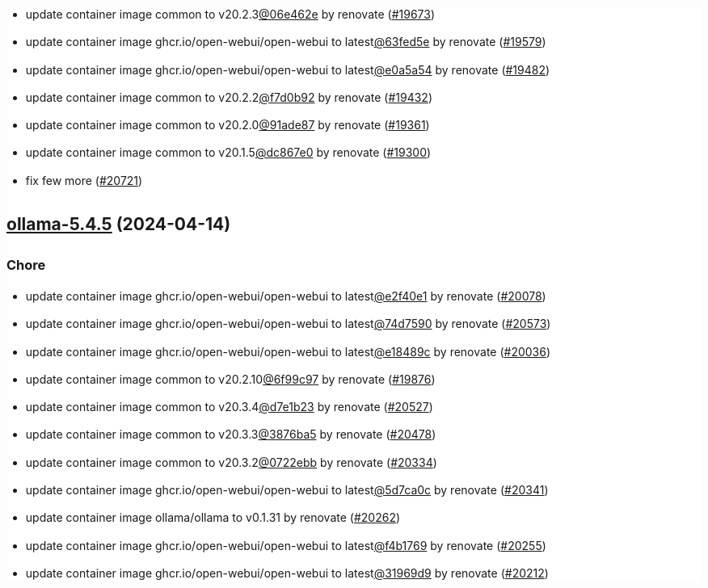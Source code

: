 - update container image common to v20.2.3[@06e462e](https://github.com/06e462e) by renovate ([#19673](https://github.com/truecharts/charts/issues/19673))

- update container image ghcr.io/open-webui/open-webui to latest[@63fed5e](https://github.com/63fed5e) by renovate ([#19579](https://github.com/truecharts/charts/issues/19579))

- update container image ghcr.io/open-webui/open-webui to latest[@e0a5a54](https://github.com/e0a5a54) by renovate ([#19482](https://github.com/truecharts/charts/issues/19482))

- update container image common to v20.2.2[@f7d0b92](https://github.com/f7d0b92) by renovate ([#19432](https://github.com/truecharts/charts/issues/19432))

- update container image common to v20.2.0[@91ade87](https://github.com/91ade87) by renovate ([#19361](https://github.com/truecharts/charts/issues/19361))

- update container image common to v20.1.5[@dc867e0](https://github.com/dc867e0) by renovate ([#19300](https://github.com/truecharts/charts/issues/19300))

- fix few more ([#20721](https://github.com/truecharts/charts/issues/20721))


## [ollama-5.4.5](https://github.com/truecharts/charts/compare/ollama-5.1.1...ollama-5.4.5) (2024-04-14)

### Chore



- update container image ghcr.io/open-webui/open-webui to latest[@e2f40e1](https://github.com/e2f40e1) by renovate ([#20078](https://github.com/truecharts/charts/issues/20078))

- update container image ghcr.io/open-webui/open-webui to latest[@74d7590](https://github.com/74d7590) by renovate ([#20573](https://github.com/truecharts/charts/issues/20573))

- update container image ghcr.io/open-webui/open-webui to latest[@e18489c](https://github.com/e18489c) by renovate ([#20036](https://github.com/truecharts/charts/issues/20036))

- update container image common to v20.2.10[@6f99c97](https://github.com/6f99c97) by renovate ([#19876](https://github.com/truecharts/charts/issues/19876))

- update container image common to v20.3.4[@d7e1b23](https://github.com/d7e1b23) by renovate ([#20527](https://github.com/truecharts/charts/issues/20527))

- update container image common to v20.3.3[@3876ba5](https://github.com/3876ba5) by renovate ([#20478](https://github.com/truecharts/charts/issues/20478))

- update container image common to v20.3.2[@0722ebb](https://github.com/0722ebb) by renovate ([#20334](https://github.com/truecharts/charts/issues/20334))

- update container image ghcr.io/open-webui/open-webui to latest[@5d7ca0c](https://github.com/5d7ca0c) by renovate ([#20341](https://github.com/truecharts/charts/issues/20341))

- update container image ollama/ollama to v0.1.31 by renovate ([#20262](https://github.com/truecharts/charts/issues/20262))

- update container image ghcr.io/open-webui/open-webui to latest[@f4b1769](https://github.com/f4b1769) by renovate ([#20255](https://github.com/truecharts/charts/issues/20255))

- update container image ghcr.io/open-webui/open-webui to latest[@31969d9](https://github.com/31969d9) by renovate ([#20212](https://github.com/truecharts/charts/issues/20212))
